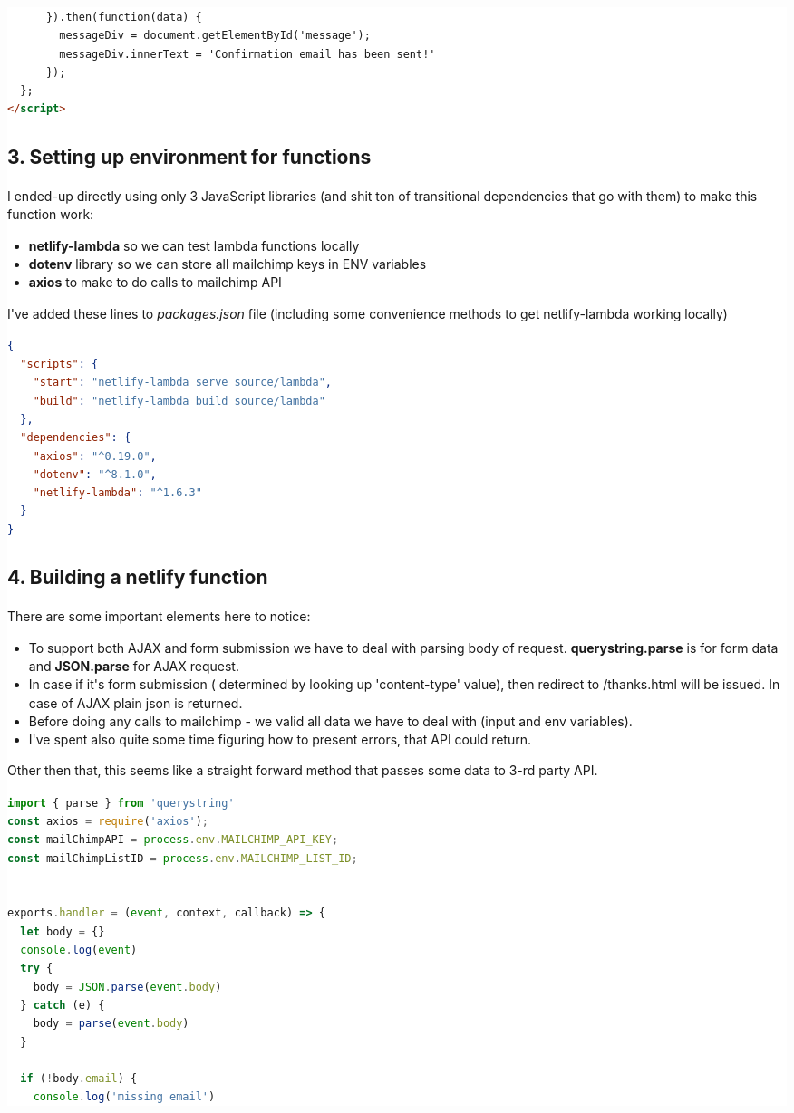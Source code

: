 ```html
      }).then(function(data) {
        messageDiv = document.getElementById('message');
        messageDiv.innerText = 'Confirmation email has been sent!'
      });
  };
</script>
```

## 3. Setting up environment for functions
I ended-up directly using only 3 JavaScript libraries (and shit ton of transitional dependencies that go with them) to make this function work:
- __netlify-lambda__ so we can test lambda functions locally
- __dotenv__ library so we can store all mailchimp keys in ENV variables
- __axios__ to make to do calls to mailchimp API

I've added these lines to _packages.json_ file (including some convenience methods to get netlify-lambda working locally)

```json
{
  "scripts": {
    "start": "netlify-lambda serve source/lambda",
    "build": "netlify-lambda build source/lambda"
  },
  "dependencies": {
    "axios": "^0.19.0",
    "dotenv": "^8.1.0",
    "netlify-lambda": "^1.6.3"
  }
}

```

## 4. Building a netlify function

There are some important elements here to notice:
- To support both AJAX and form submission we have to deal with parsing body of request. __querystring.parse__ is for form data and __JSON.parse__ for AJAX request.
- In case if it's form submission ( determined by looking up 'content-type' value), then redirect to /thanks.html will be issued. In case of AJAX plain json is returned.
- Before doing any calls to mailchimp - we valid all data we have to deal with (input and env variables).
- I've spent also quite some time figuring how to present errors, that API could return.

Other then that, this seems like a straight forward method that passes some data to 3-rd party API.

```javascript
import { parse } from 'querystring'
const axios = require('axios');
const mailChimpAPI = process.env.MAILCHIMP_API_KEY;
const mailChimpListID = process.env.MAILCHIMP_LIST_ID;


exports.handler = (event, context, callback) => {
  let body = {}
  console.log(event)
  try {
    body = JSON.parse(event.body)
  } catch (e) {
    body = parse(event.body)
  }

  if (!body.email) {
    console.log('missing email')
```